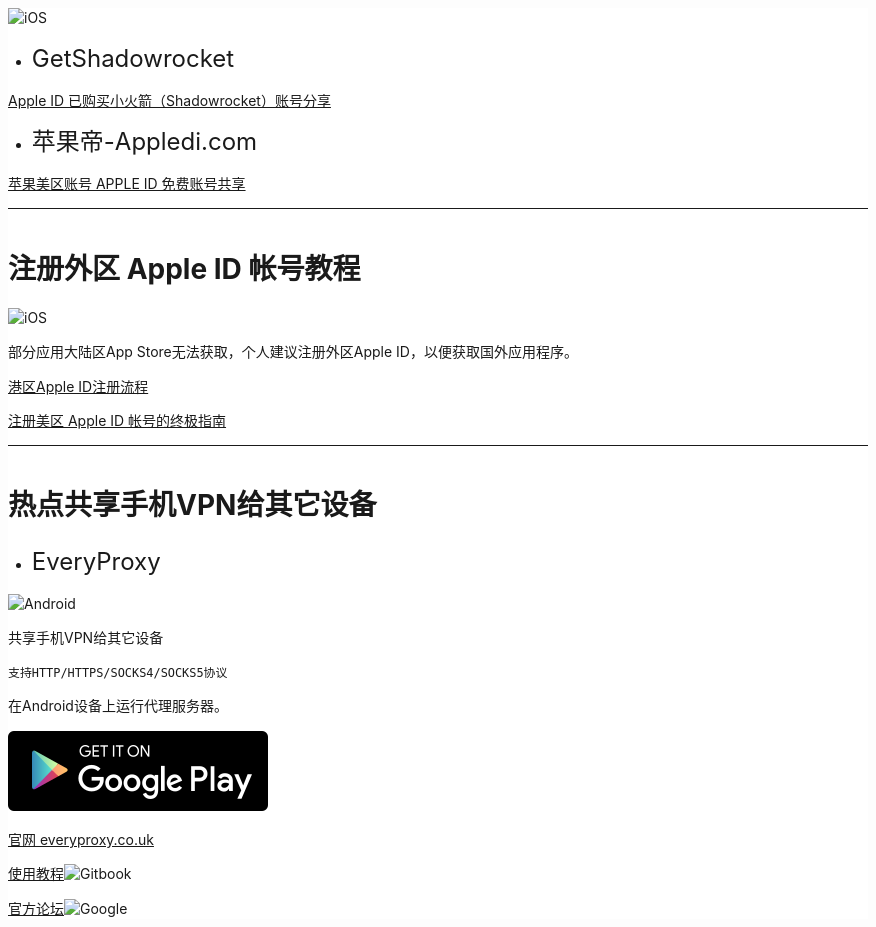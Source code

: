 ![iOS](https://img.shields.io/badge/-iOS/iPadOS-000000?style=flat-square&logo=Apple&logoColor=FFFFFF)

<span id="GetShadowrocket"></span>
+ <font size="5">GetShadowrocket</font>

[Apple ID 已购买小火箭（Shadowrocket）账号分享](https://free.shadowrocket.online/)

<span id="Appledi"></span>
+ <font size="5">苹果帝-Appledi.com</font>

[苹果美区账号 APPLE ID 免费账号共享](https://shadowsockshelp.github.io/Shadowsocks/appleid.html)

***

<span id="Apple_ID"></span>
# 注册外区 Apple ID 帐号教程

![iOS](https://img.shields.io/badge/-iOS/iPadOS-000000?style=flat-square&logo=Apple&logoColor=FFFFFF)

部分应用大陆区App Store无法获取，个人建议注册外区Apple ID，以便获取国外应用程序。

[港区Apple ID注册流程](https://oneclick.earth/help/appleid.html)

[注册美区 Apple ID 帐号的终极指南](https://shadowsockshelp.github.io/Shadowsocks/apple-id.html)

***

<span id="hotspot"></span>
# 热点共享手机VPN给其它设备

<span id="EveryProxy"></span>
+ <font size="5">EveryProxy</font>

![Android](https://img.shields.io/badge/-Android-3DDC84?style=flat-square&logo=Android&logoColor=FFFFFF)

共享手机VPN给其它设备

`支持HTTP/HTTPS/SOCKS4/SOCKS5协议`

在Android设备上运行代理服务器。

[![GooglePlay](assets/googleplay.svg)](https://play.google.com/store/apps/details?id=com.gorillasoftware.everyproxy)

[官网 everyproxy.co.uk](http://www.everyproxy.co.uk)

[使用教程](https://zgq-inc.gitbook.io/overthefirewall/every-proxy/every-proxy)![Gitbook](https://img.shields.io/badge/--FFFFFF?style=flat-square&logo=Gitbook&logoColor=000000)

[官方论坛](https://groups.google.com/forum/#!forum/every-proxy)![Google](https://img.shields.io/badge/--FFFFFF?style=flat-square&logo=Google&logoColor=000000)
